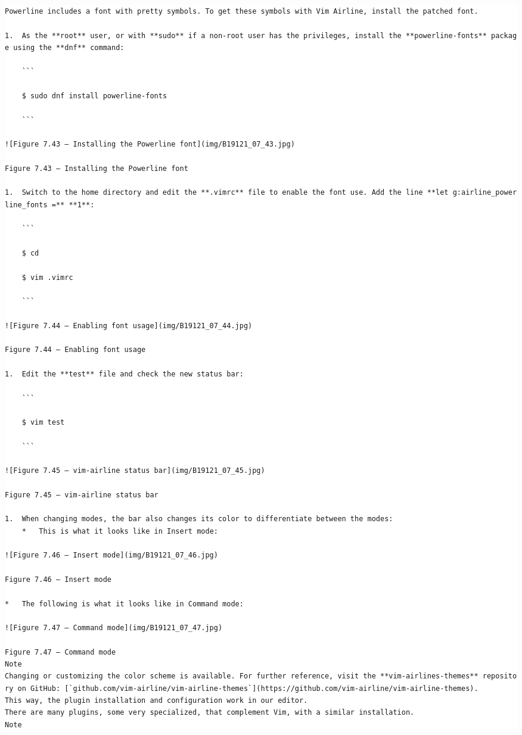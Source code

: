 ```
Powerline includes a font with pretty symbols. To get these symbols with Vim Airline, install the patched font.

1.  As the **root** user, or with **sudo** if a non-root user has the privileges, install the **powerline-fonts** package using the **dnf** command:

    ```

    $ sudo dnf install powerline-fonts

    ```

![Figure 7.43 – Installing the Powerline font](img/B19121_07_43.jpg)

Figure 7.43 – Installing the Powerline font

1.  Switch to the home directory and edit the **.vimrc** file to enable the font use. Add the line **let g:airline_powerline_fonts =** **1**:

    ```

    $ cd

    $ vim .vimrc

    ```

![Figure 7.44 – Enabling font usage](img/B19121_07_44.jpg)

Figure 7.44 – Enabling font usage

1.  Edit the **test** file and check the new status bar:

    ```

    $ vim test

    ```

![Figure 7.45 – vim-airline status bar](img/B19121_07_45.jpg)

Figure 7.45 – vim-airline status bar

1.  When changing modes, the bar also changes its color to differentiate between the modes:
    *   This is what it looks like in Insert mode:

![Figure 7.46 – Insert mode](img/B19121_07_46.jpg)

Figure 7.46 – Insert mode

*   The following is what it looks like in Command mode:

![Figure 7.47 – Command mode](img/B19121_07_47.jpg)

Figure 7.47 – Command mode
Note
Changing or customizing the color scheme is available. For further reference, visit the **vim-airlines-themes** repository on GitHub: [`github.com/vim-airline/vim-airline-themes`](https://github.com/vim-airline/vim-airline-themes).
This way, the plugin installation and configuration work in our editor.
There are many plugins, some very specialized, that complement Vim, with a similar installation.
Note
```